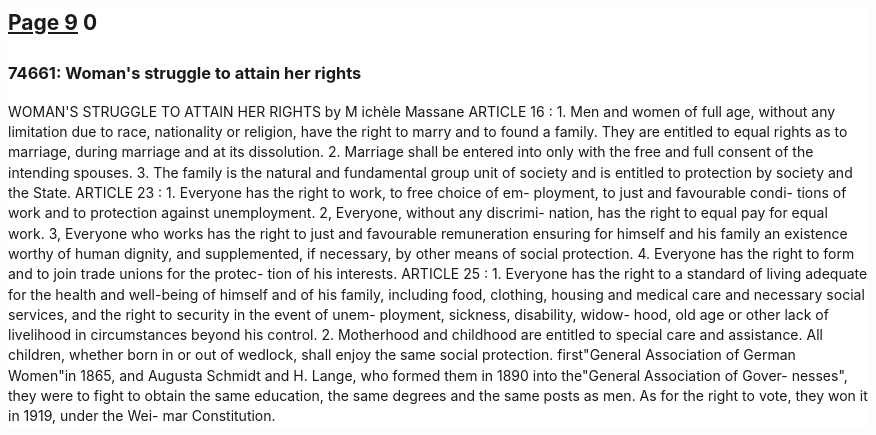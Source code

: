 ## [Page 9](https://demo.humlab.umu.se/courier/074673engo.pdf#page=9) 0

### 74661: Woman's struggle to attain her rights

WOMAN'S STRUGGLE TO
ATTAIN HER RIGHTS
by M ichèle Massane
ARTICLE 16 : 1. Men and women
of full age, without any limitation due
to race, nationality or religion, have
the right to marry and to found a family.
They are entitled to equal rights as to
marriage, during marriage and at its
dissolution.
2. Marriage shall be entered into
only with the free and full consent of
the intending spouses.
3. The family is the natural and
fundamental group unit of society and
is entitled to protection by society and
the State.
ARTICLE 23 : 1. Everyone has the
right to work, to free choice of em-
ployment, to just and favourable condi-
tions of work and to protection against
unemployment.
2, Everyone, without any discrimi-
nation, has the right to equal pay for
equal work.
3, Everyone who works has the right
to just and favourable remuneration
ensuring for himself and his family an
existence worthy of human dignity,
and supplemented, if necessary, by
other means of social protection.
4. Everyone has the right to form
and to join trade unions for the protec-
tion of his interests.
ARTICLE 25 : 1. Everyone has the
right to a standard of living adequate
for the health and well-being of himself
and of his family, including food,
clothing, housing and medical care
and necessary social services, and the
right to security in the event of unem-
ployment, sickness, disability, widow-
hood, old age or other lack of livelihood
in circumstances beyond his control.
2. Motherhood and childhood are
entitled to special care and assistance.
All children, whether born in or out
of wedlock, shall enjoy the same social
protection.
first"General Association of German
Women"in 1865, and Augusta Schmidt
and H. Lange, who formed them in 1890
into the"General Association of Gover-
nesses", they were to fight to obtain the
same education, the same degrees and the
same posts as men. As for the right to
vote, they won it in 1919, under the Wei-
mar Constitution.